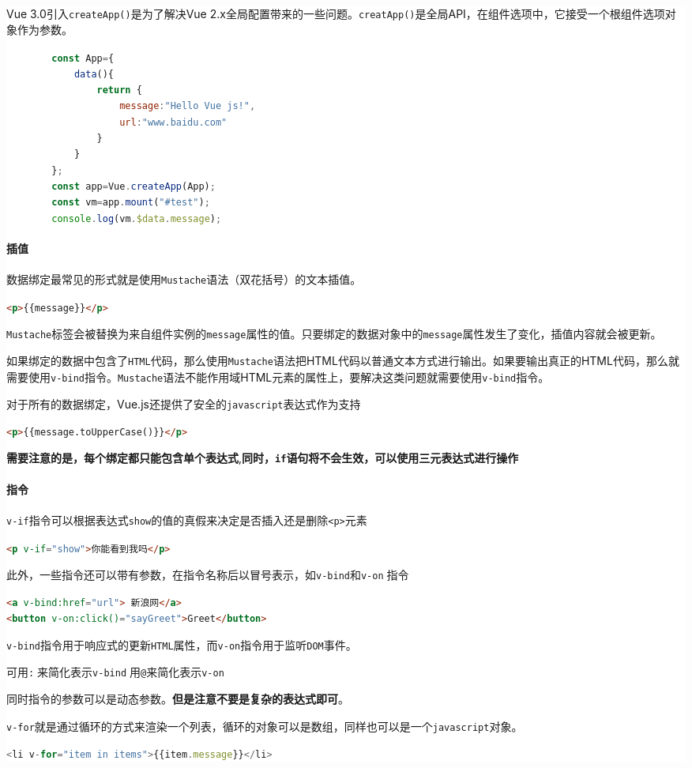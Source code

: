 Vue 3.0引入`createApp()`是为了解决Vue 2.x全局配置带来的一些问题。`creatApp()`是全局API，在组件选项中，它接受一个根组件选项对象作为参数。

```js
		const App={
			data(){
				return {
					message:"Hello Vue js!",
					url:"www.baidu.com" 
				}
			}
		};
		const app=Vue.createApp(App);
		const vm=app.mount("#test");
		console.log(vm.$data.message);
```

#### 插值

数据绑定最常见的形式就是使用`Mustache`语法（双花括号）的文本插值。

```html
<p>{{message}}</p>
```

`Mustache`标签会被替换为来自组件实例的`message`属性的值。只要绑定的数据对象中的`message`属性发生了变化，插值内容就会被更新。

如果绑定的数据中包含了`HTML`代码，那么使用`Mustache`语法把HTML代码以普通文本方式进行输出。如果要输出真正的HTML代码，那么就需要使用`v-bind`指令。`Mustache`语法不能作用域HTML元素的属性上，要解决这类问题就需要使用`v-bind`指令。

对于所有的数据绑定，Vue.js还提供了安全的`javascript`表达式作为支持

```html
<p>{{message.toUpperCase()}}</p>
```

**需要注意的是，每个绑定都只能包含单个表达式**,**同时，`if`语句将不会生效，可以使用三元表达式进行操作**

#### 指令

`v-if`指令可以根据表达式`show`的值的真假来决定是否插入还是删除`<p>`元素

```html
<p v-if="show">你能看到我吗</p>
```

此外，一些指令还可以带有参数，在指令名称后以冒号表示，如`v-bind`和`v-on` 指令

```html
<a v-bind:href="url"> 新浪网</a>
<button v-on:click()="sayGreet">Greet</button>
```

`v-bind`指令用于响应式的更新`HTML`属性，而`v-on`指令用于监听`DOM`事件。

可用`:` 来简化表示`v-bind` 用`@`来简化表示`v-on`

同时指令的参数可以是动态参数。**但是注意不要是复杂的表达式即可**。

`v-for`就是通过循环的方式来渲染一个列表，循环的对象可以是数组，同样也可以是一个`javascript`对象。

```js
<li v-for="item in items">{{item.message}}</li>
```
